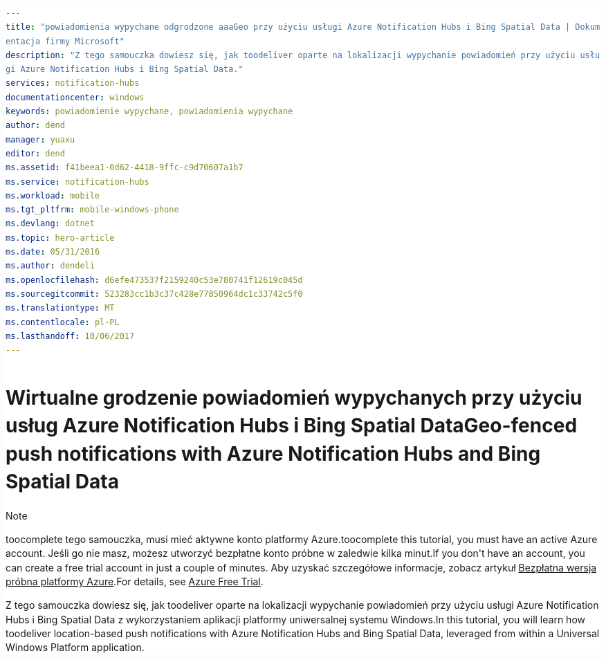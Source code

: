 ```yaml
---
title: "powiadomienia wypychane odgrodzone aaaGeo przy użyciu usługi Azure Notification Hubs i Bing Spatial Data | Dokumentacja firmy Microsoft"
description: "Z tego samouczka dowiesz się, jak toodeliver oparte na lokalizacji wypychanie powiadomień przy użyciu usługi Azure Notification Hubs i Bing Spatial Data."
services: notification-hubs
documentationcenter: windows
keywords: powiadomienie wypychane, powiadomienia wypychane
author: dend
manager: yuaxu
editor: dend
ms.assetid: f41beea1-0d62-4418-9ffc-c9d70607a1b7
ms.service: notification-hubs
ms.workload: mobile
ms.tgt_pltfrm: mobile-windows-phone
ms.devlang: dotnet
ms.topic: hero-article
ms.date: 05/31/2016
ms.author: dendeli
ms.openlocfilehash: d6efe473537f2159240c53e780741f12619c045d
ms.sourcegitcommit: 523283cc1b3c37c428e77850964dc1c33742c5f0
ms.translationtype: MT
ms.contentlocale: pl-PL
ms.lasthandoff: 10/06/2017
---
```

# <a name="geo-fenced-push-notifications-with-azure-notification-hubs-and-bing-spatial-data"></a><span data-ttu-id="19f7d-104">Wirtualne grodzenie powiadomień wypychanych przy użyciu usług Azure Notification Hubs i Bing Spatial Data</span><span class="sxs-lookup"><span data-stu-id="19f7d-104">Geo-fenced push notifications with Azure Notification Hubs and Bing Spatial Data</span></span>
> [!NOTE]
> <span data-ttu-id="19f7d-105">toocomplete tego samouczka, musi mieć aktywne konto platformy Azure.</span><span class="sxs-lookup"><span data-stu-id="19f7d-105">toocomplete this tutorial, you must have an active Azure account.</span></span> <span data-ttu-id="19f7d-106">Jeśli go nie masz, możesz utworzyć bezpłatne konto próbne w zaledwie kilka minut.</span><span class="sxs-lookup"><span data-stu-id="19f7d-106">If you don't have an account, you can create a free trial account in just a couple of minutes.</span></span> <span data-ttu-id="19f7d-107">Aby uzyskać szczegółowe informacje, zobacz artykuł [Bezpłatna wersja próbna platformy Azure](https://azure.microsoft.com/pricing/free-trial/?WT.mc_id=A0E0E5C02).</span><span class="sxs-lookup"><span data-stu-id="19f7d-107">For details, see [Azure Free Trial](https://azure.microsoft.com/pricing/free-trial/?WT.mc_id=A0E0E5C02).</span></span>
> 
> 

<span data-ttu-id="19f7d-108">Z tego samouczka dowiesz się, jak toodeliver oparte na lokalizacji wypychanie powiadomień przy użyciu usługi Azure Notification Hubs i Bing Spatial Data z wykorzystaniem aplikacji platformy uniwersalnej systemu Windows.</span><span class="sxs-lookup"><span data-stu-id="19f7d-108">In this tutorial, you will learn how toodeliver location-based push notifications with Azure Notification Hubs and Bing Spatial Data, leveraged from within a Universal Windows Platform application.</span></span>
